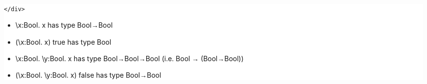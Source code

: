     </div>

-   <span class="inlinecode">\\<span class="id"
    type="var">x</span>:<span class="id" type="var">Bool</span>.</span>
    <span class="inlinecode"><span class="id" type="var">x</span></span>
    has type <span class="inlinecode"><span class="id"
    type="var">Bool</span><span
    style="font-family: arial;">→</span><span class="id"
    type="var">Bool</span></span>
    <div class="paragraph">

    </div>

-   <span class="inlinecode">(\\<span class="id"
    type="var">x</span>:<span class="id" type="var">Bool</span>.</span>
    <span class="inlinecode"><span class="id"
    type="var">x</span>)</span> <span class="inlinecode"><span
    class="id" type="var">true</span></span> has type <span
    class="inlinecode"><span class="id" type="var">Bool</span></span>
    <div class="paragraph">

    </div>

-   <span class="inlinecode">\\<span class="id"
    type="var">x</span>:<span class="id" type="var">Bool</span>.</span>
    <span class="inlinecode">\\<span class="id"
    type="var">y</span>:<span class="id" type="var">Bool</span>.</span>
    <span class="inlinecode"><span class="id" type="var">x</span></span>
    has type <span class="inlinecode"><span class="id"
    type="var">Bool</span><span
    style="font-family: arial;">→</span><span class="id"
    type="var">Bool</span><span
    style="font-family: arial;">→</span><span class="id"
    type="var">Bool</span></span> (i.e. <span class="inlinecode"><span
    class="id" type="var">Bool</span></span> <span
    class="inlinecode"><span style="font-family: arial;">→</span></span>
    <span class="inlinecode">(<span class="id"
    type="var">Bool</span><span
    style="font-family: arial;">→</span><span class="id"
    type="var">Bool</span>)</span>)
    <div class="paragraph">

    </div>

-   <span class="inlinecode">(\\<span class="id"
    type="var">x</span>:<span class="id" type="var">Bool</span>.</span>
    <span class="inlinecode">\\<span class="id"
    type="var">y</span>:<span class="id" type="var">Bool</span>.</span>
    <span class="inlinecode"><span class="id"
    type="var">x</span>)</span> <span class="inlinecode"><span
    class="id" type="var">false</span></span> has type <span
    class="inlinecode"><span class="id" type="var">Bool</span><span
    style="font-family: arial;">→</span><span class="id"
    type="var">Bool</span></span>
    <div class="paragraph">
